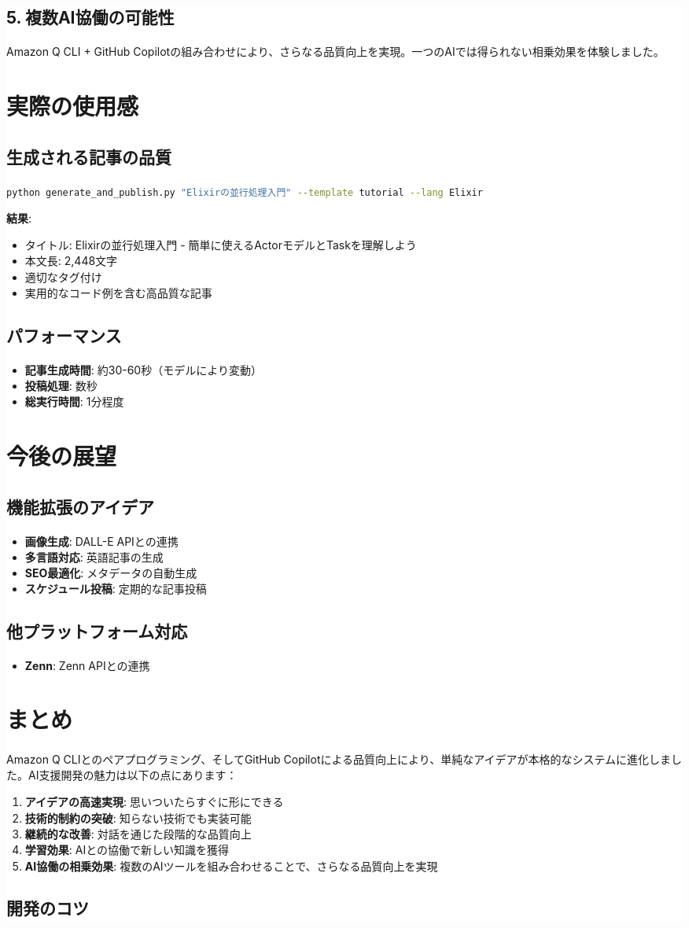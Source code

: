 ## 5. **複数AI協働の可能性**

Amazon Q CLI + GitHub Copilotの組み合わせにより、さらなる品質向上を実現。一つのAIでは得られない相乗効果を体験しました。

# 実際の使用感

## 生成される記事の品質

```bash
python generate_and_publish.py "Elixirの並行処理入門" --template tutorial --lang Elixir
```

**結果**:

- タイトル: Elixirの並行処理入門 - 簡単に使えるActorモデルとTaskを理解しよう
- 本文長: 2,448文字
- 適切なタグ付け
- 実用的なコード例を含む高品質な記事

## パフォーマンス

- **記事生成時間**: 約30-60秒（モデルにより変動）
- **投稿処理**: 数秒
- **総実行時間**: 1分程度

# 今後の展望

## 機能拡張のアイデア

- **画像生成**: DALL-E APIとの連携
- **多言語対応**: 英語記事の生成
- **SEO最適化**: メタデータの自動生成
- **スケジュール投稿**: 定期的な記事投稿

## 他プラットフォーム対応

- **Zenn**: Zenn APIとの連携

# まとめ

Amazon Q CLIとのペアプログラミング、そしてGitHub Copilotによる品質向上により、単純なアイデアが本格的なシステムに進化しました。AI支援開発の魅力は以下の点にあります：

1. **アイデアの高速実現**: 思いついたらすぐに形にできる
2. **技術的制約の突破**: 知らない技術でも実装可能
3. **継続的な改善**: 対話を通じた段階的な品質向上
4. **学習効果**: AIとの協働で新しい知識を獲得
5. **AI協働の相乗効果**: 複数のAIツールを組み合わせることで、さらなる品質向上を実現

## 開発のコツ
